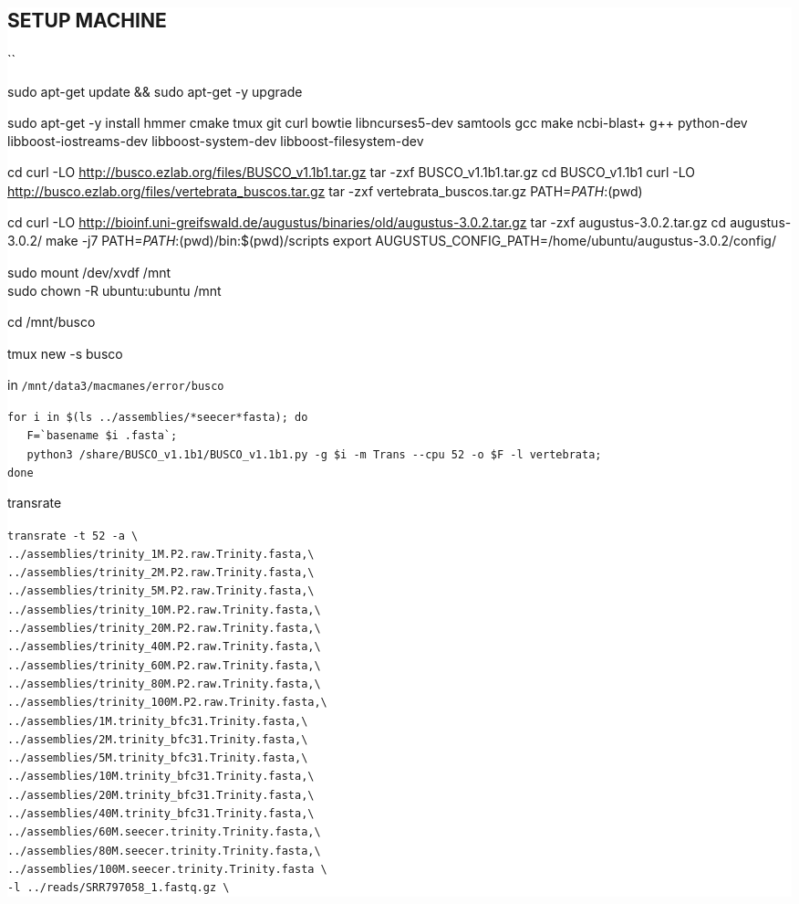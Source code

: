 


SETUP MACHINE
--

``

sudo apt-get update && sudo apt-get -y upgrade


sudo apt-get -y install hmmer cmake tmux git curl bowtie libncurses5-dev samtools gcc make ncbi-blast+ g++ python-dev libboost-iostreams-dev libboost-system-dev libboost-filesystem-dev

cd
curl -LO http://busco.ezlab.org/files/BUSCO_v1.1b1.tar.gz
tar -zxf BUSCO_v1.1b1.tar.gz
cd BUSCO_v1.1b1
curl -LO http://busco.ezlab.org/files/vertebrata_buscos.tar.gz
tar -zxf vertebrata_buscos.tar.gz
PATH=$PATH:$(pwd)


cd
curl -LO http://bioinf.uni-greifswald.de/augustus/binaries/old/augustus-3.0.2.tar.gz
tar -zxf augustus-3.0.2.tar.gz
cd augustus-3.0.2/
make -j7
PATH=$PATH:$(pwd)/bin:$(pwd)/scripts
export AUGUSTUS_CONFIG_PATH=/home/ubuntu/augustus-3.0.2/config/

sudo mount /dev/xvdf /mnt  
sudo chown -R ubuntu:ubuntu /mnt


cd /mnt/busco

tmux new -s busco


in `/mnt/data3/macmanes/error/busco`

```
for i in $(ls ../assemblies/*seecer*fasta); do
   F=`basename $i .fasta`;
   python3 /share/BUSCO_v1.1b1/BUSCO_v1.1b1.py -g $i -m Trans --cpu 52 -o $F -l vertebrata;
done
```
transrate



```
transrate -t 52 -a \
../assemblies/trinity_1M.P2.raw.Trinity.fasta,\
../assemblies/trinity_2M.P2.raw.Trinity.fasta,\
../assemblies/trinity_5M.P2.raw.Trinity.fasta,\
../assemblies/trinity_10M.P2.raw.Trinity.fasta,\
../assemblies/trinity_20M.P2.raw.Trinity.fasta,\
../assemblies/trinity_40M.P2.raw.Trinity.fasta,\
../assemblies/trinity_60M.P2.raw.Trinity.fasta,\
../assemblies/trinity_80M.P2.raw.Trinity.fasta,\
../assemblies/trinity_100M.P2.raw.Trinity.fasta,\
../assemblies/1M.trinity_bfc31.Trinity.fasta,\
../assemblies/2M.trinity_bfc31.Trinity.fasta,\
../assemblies/5M.trinity_bfc31.Trinity.fasta,\
../assemblies/10M.trinity_bfc31.Trinity.fasta,\
../assemblies/20M.trinity_bfc31.Trinity.fasta,\
../assemblies/40M.trinity_bfc31.Trinity.fasta,\
../assemblies/60M.seecer.trinity.Trinity.fasta,\
../assemblies/80M.seecer.trinity.Trinity.fasta,\
../assemblies/100M.seecer.trinity.Trinity.fasta \
-l ../reads/SRR797058_1.fastq.gz \
```